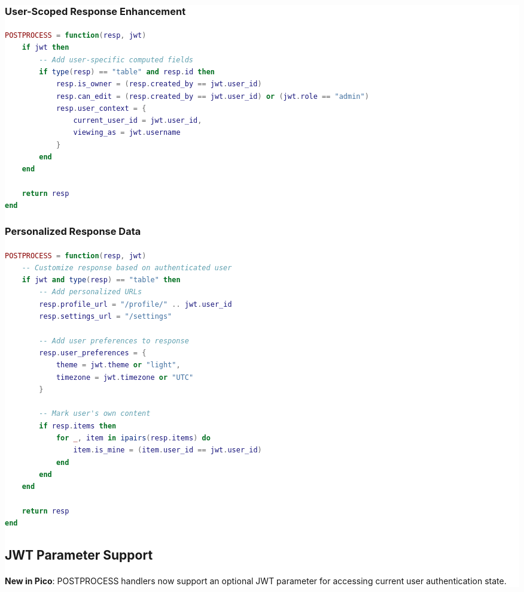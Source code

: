 ### User-Scoped Response Enhancement
```lua
POSTPROCESS = function(resp, jwt)
    if jwt then
        -- Add user-specific computed fields
        if type(resp) == "table" and resp.id then
            resp.is_owner = (resp.created_by == jwt.user_id)
            resp.can_edit = (resp.created_by == jwt.user_id) or (jwt.role == "admin")
            resp.user_context = {
                current_user_id = jwt.user_id,
                viewing_as = jwt.username
            }
        end
    end
    
    return resp
end
```

### Personalized Response Data
```lua
POSTPROCESS = function(resp, jwt)
    -- Customize response based on authenticated user
    if jwt and type(resp) == "table" then
        -- Add personalized URLs
        resp.profile_url = "/profile/" .. jwt.user_id
        resp.settings_url = "/settings"
        
        -- Add user preferences to response
        resp.user_preferences = {
            theme = jwt.theme or "light",
            timezone = jwt.timezone or "UTC"
        }
        
        -- Mark user's own content
        if resp.items then
            for _, item in ipairs(resp.items) do
                item.is_mine = (item.user_id == jwt.user_id)
            end
        end
    end
    
    return resp
end
```

## JWT Parameter Support

**New in Pico**: POSTPROCESS handlers now support an optional JWT parameter for accessing current user authentication state.
